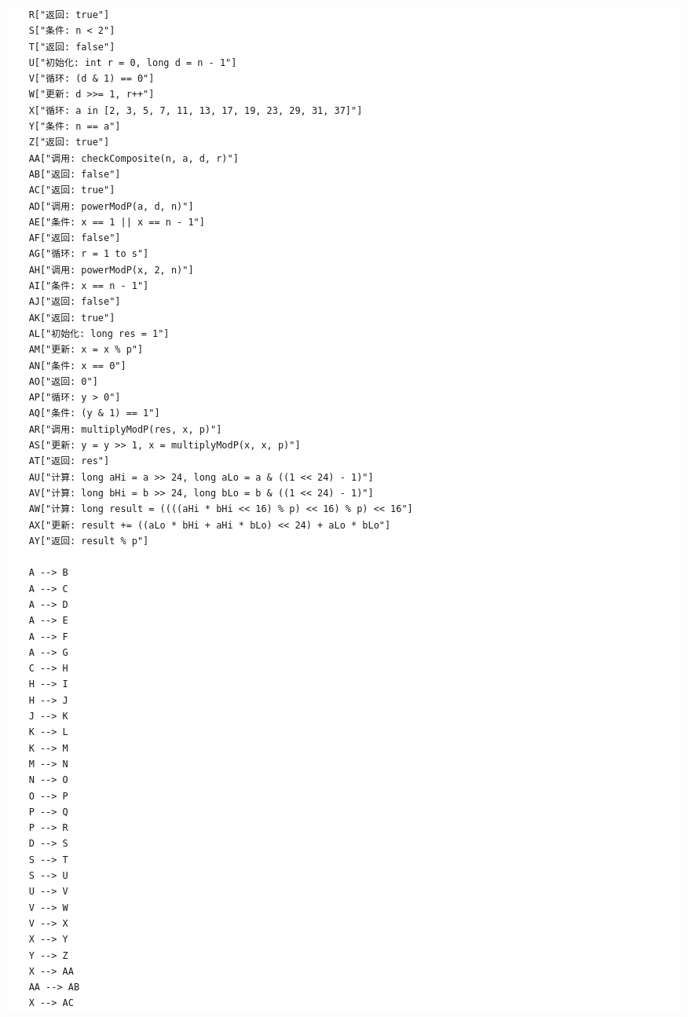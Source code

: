 ```mermaid
    R["返回: true"]
    S["条件: n < 2"]
    T["返回: false"]
    U["初始化: int r = 0, long d = n - 1"]
    V["循环: (d & 1) == 0"]
    W["更新: d >>= 1, r++"]
    X["循环: a in [2, 3, 5, 7, 11, 13, 17, 19, 23, 29, 31, 37]"]
    Y["条件: n == a"]
    Z["返回: true"]
    AA["调用: checkComposite(n, a, d, r)"]
    AB["返回: false"]
    AC["返回: true"]
    AD["调用: powerModP(a, d, n)"]
    AE["条件: x == 1 || x == n - 1"]
    AF["返回: false"]
    AG["循环: r = 1 to s"]
    AH["调用: powerModP(x, 2, n)"]
    AI["条件: x == n - 1"]
    AJ["返回: false"]
    AK["返回: true"]
    AL["初始化: long res = 1"]
    AM["更新: x = x % p"]
    AN["条件: x == 0"]
    AO["返回: 0"]
    AP["循环: y > 0"]
    AQ["条件: (y & 1) == 1"]
    AR["调用: multiplyModP(res, x, p)"]
    AS["更新: y = y >> 1, x = multiplyModP(x, x, p)"]
    AT["返回: res"]
    AU["计算: long aHi = a >> 24, long aLo = a & ((1 << 24) - 1)"]
    AV["计算: long bHi = b >> 24, long bLo = b & ((1 << 24) - 1)"]
    AW["计算: long result = ((((aHi * bHi << 16) % p) << 16) % p) << 16"]
    AX["更新: result += ((aLo * bHi + aHi * bLo) << 24) + aLo * bLo"]
    AY["返回: result % p"]

    A --> B
    A --> C
    A --> D
    A --> E
    A --> F
    A --> G
    C --> H
    H --> I
    H --> J
    J --> K
    K --> L
    K --> M
    M --> N
    N --> O
    O --> P
    P --> Q
    P --> R
    D --> S
    S --> T
    S --> U
    U --> V
    V --> W
    V --> X
    X --> Y
    Y --> Z
    X --> AA
    AA --> AB
    X --> AC
```